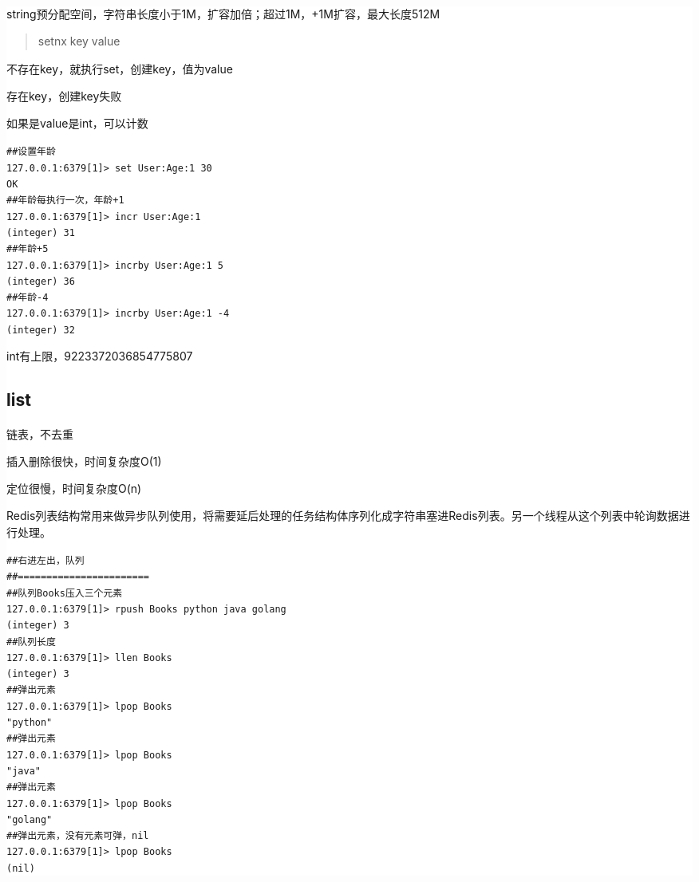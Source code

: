 

string预分配空间，字符串长度小于1M，扩容加倍；超过1M，+1M扩容，最大长度512M



> setnx key value

不存在key，就执行set，创建key，值为value

存在key，创建key失败



如果是value是int，可以计数

```shell
##设置年龄
127.0.0.1:6379[1]> set User:Age:1 30
OK
##年龄每执行一次，年龄+1
127.0.0.1:6379[1]> incr User:Age:1
(integer) 31
##年龄+5
127.0.0.1:6379[1]> incrby User:Age:1 5
(integer) 36
##年龄-4
127.0.0.1:6379[1]> incrby User:Age:1 -4
(integer) 32
```



int有上限，9223372036854775807



## list

链表，不去重

插入删除很快，时间复杂度O(1)

定位很慢，时间复杂度O(n)



Redis列表结构常用来做异步队列使用，将需要延后处理的任务结构体序列化成字符串塞进Redis列表。另一个线程从这个列表中轮询数据进行处理。



```shell
##右进左出，队列
##=======================
##队列Books压入三个元素
127.0.0.1:6379[1]> rpush Books python java golang
(integer) 3
##队列长度
127.0.0.1:6379[1]> llen Books
(integer) 3
##弹出元素
127.0.0.1:6379[1]> lpop Books
"python"
##弹出元素
127.0.0.1:6379[1]> lpop Books
"java"
##弹出元素
127.0.0.1:6379[1]> lpop Books
"golang"
##弹出元素，没有元素可弹，nil
127.0.0.1:6379[1]> lpop Books
(nil)
```
